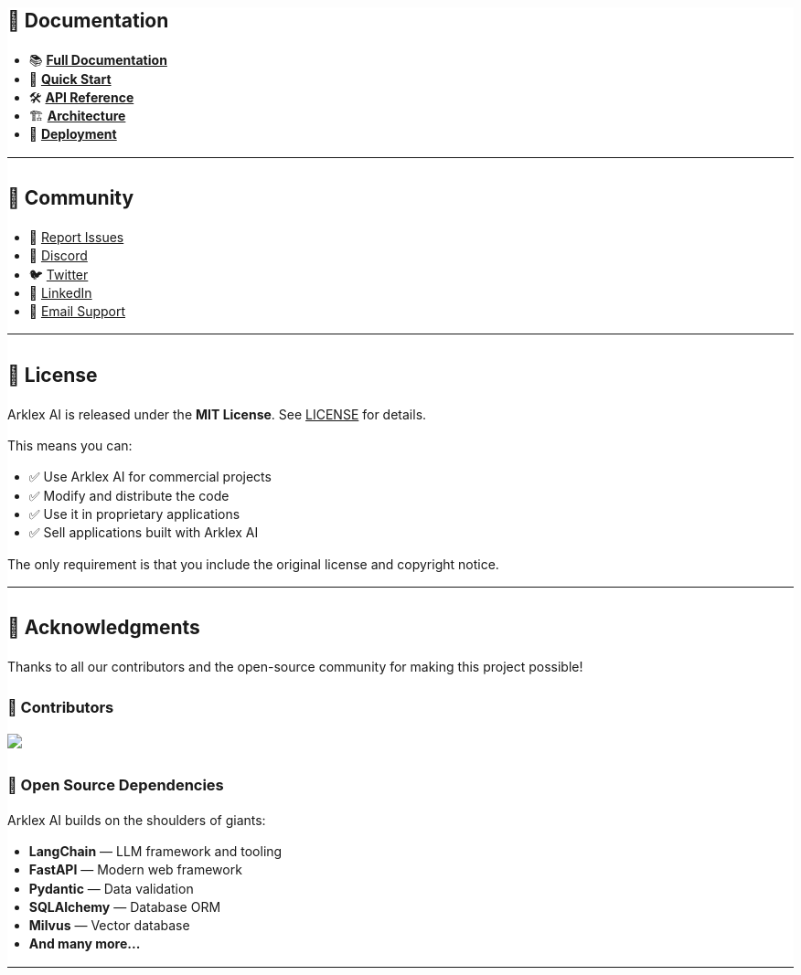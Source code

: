 
## 📖 Documentation

- 📚 **[Full Documentation](https://arklexai.github.io/Agent-First-Organization/)**
- 🚀 **[Quick Start](docs/QUICKSTART.md)**
- 🛠️ **[API Reference](docs/API.md)**
- 🏗️ **[Architecture](docs/ARCHITECTURE.md)**
- 🚀 **[Deployment](docs/DEPLOYMENT.md)**

---

## 🤝 Community

- 🐛 [Report Issues](https://github.com/arklexai/Agent-First-Organization/issues)
- 💬 [Discord](https://discord.gg/kJkefzkRg5)
- 🐦 [Twitter](https://twitter.com/arklexai)
- 💼 [LinkedIn](https://www.linkedin.com/company/arklex)
- 📧 [Email Support](mailto:support@arklex.ai)

---

## 📄 License

Arklex AI is released under the **MIT License**. See [LICENSE](LICENSE.md) for details.

This means you can:

- ✅ Use Arklex AI for commercial projects
- ✅ Modify and distribute the code
- ✅ Use it in proprietary applications
- ✅ Sell applications built with Arklex AI

The only requirement is that you include the original license and copyright notice.

---

## 🙏 Acknowledgments

Thanks to all our contributors and the open-source community for making this project possible!

### 🌟 Contributors

<a href="https://github.com/arklexai/Agent-First-Organization/graphs/contributors">
  <img src="https://contributors-img.web.app/image?repo=arklexai/Agent-First-Organization" />
</a>

### 🤝 Open Source Dependencies

Arklex AI builds on the shoulders of giants:

- **LangChain** — LLM framework and tooling
- **FastAPI** — Modern web framework
- **Pydantic** — Data validation
- **SQLAlchemy** — Database ORM
- **Milvus** — Vector database
- **And many more...**

---